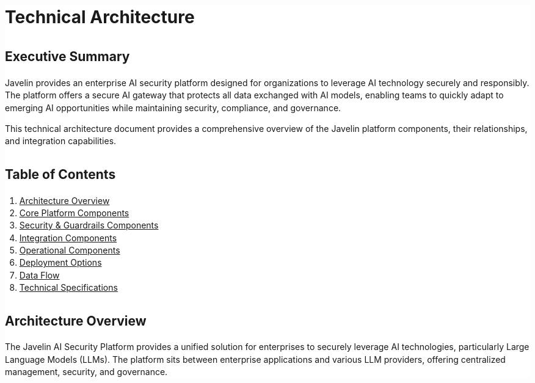 # Technical Architecture

## Executive Summary

Javelin provides an enterprise AI security platform designed for organizations to leverage AI technology securely and responsibly. The platform offers a secure AI gateway that protects all data exchanged with AI models, enabling teams to quickly adapt to emerging AI opportunities while maintaining security, compliance, and governance.

This technical architecture document provides a comprehensive overview of the Javelin platform components, their relationships, and integration capabilities.

## Table of Contents

1. [Architecture Overview](#architecture-overview)
2. [Core Platform Components](#core-platform-components)
3. [Security & Guardrails Components](#security--guardrails-components)
4. [Integration Components](#integration-components)
5. [Operational Components](#operational-components)
6. [Deployment Options](#deployment-options)
7. [Data Flow](#data-flow)
8. [Technical Specifications](#technical-specifications)

## Architecture Overview

The Javelin AI Security Platform provides a unified solution for enterprises to securely leverage AI technologies, particularly Large Language Models (LLMs). The platform sits between enterprise applications and various LLM providers, offering centralized management, security, and governance.
